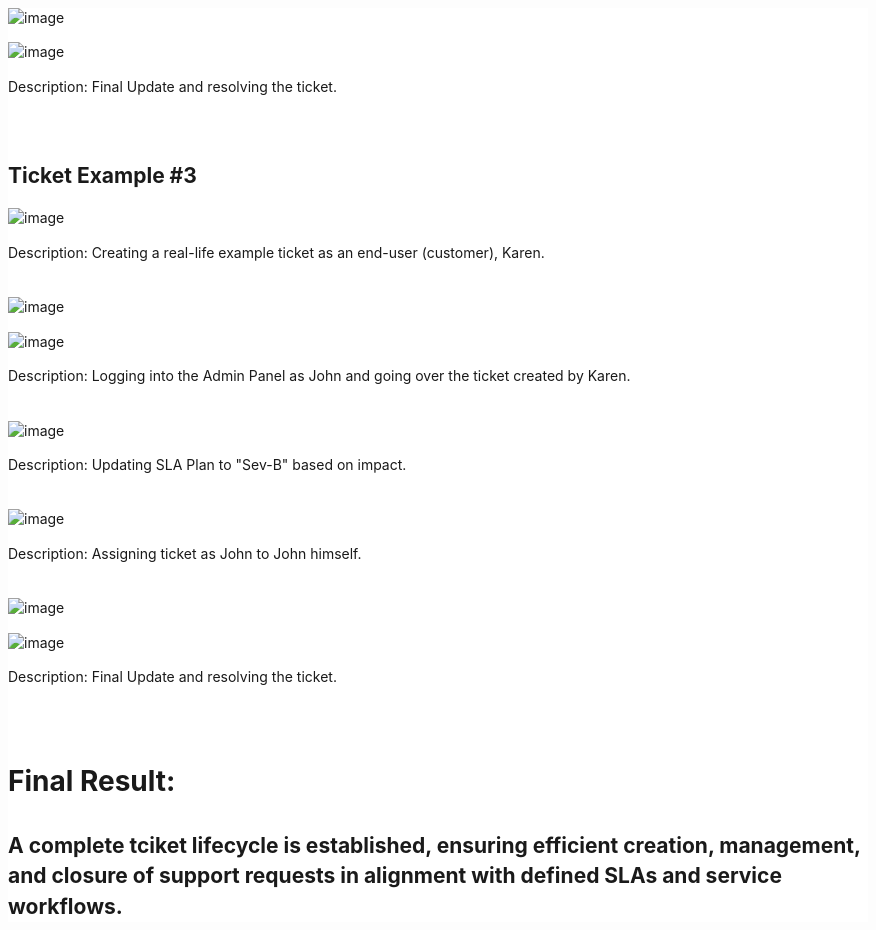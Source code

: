 <img width="2662" height="1670" alt="image" src="https://github.com/user-attachments/assets/2dfffe15-a715-4cfd-98fd-5cf5e28c58ab" />
</p>
<p>
<img width="2730" height="1488" alt="image" src="https://github.com/user-attachments/assets/7cbda96b-c261-42a5-8f48-4cdb10bb98a6" />
</p>
<p>
Description: Final Update and resolving the ticket.
</p>
<br />

<h2>Ticket Example #3</h2>
<p>
<img width="2616" height="1672" alt="image" src="https://github.com/user-attachments/assets/abfb4018-f661-4fbb-9a1e-305abe3511dc" />
</p>
<p>
Description: Creating a real-life example ticket as an end-user (customer), Karen.
</p>
<br />
<img width="2786" height="1350" alt="image" src="https://github.com/user-attachments/assets/9db6eed4-19d1-419b-a778-f35ccba29568" />
</p>
<p>
<img width="2644" height="1674" alt="image" src="https://github.com/user-attachments/assets/9ec7637d-ab03-4b27-8189-78ecf2297203" />
</p>
<p>
Description: Logging into the Admin Panel as John and going over the ticket created by Karen.
</p>
<br />
<img width="2702" height="1476" alt="image" src="https://github.com/user-attachments/assets/15f8bffa-d19f-41d1-bb7c-8ad392776acf" /> 
</p>
<p>
Description: Updating SLA Plan to "Sev-B" based on impact.
</p>
<br />
<img width="2692" height="1468" alt="image" src="https://github.com/user-attachments/assets/d524a382-f92e-43e0-b6e6-7f05f14e493e" />
</p>
<p>
Description: Assigning ticket as John to John himself.
</p>
<br />
<img width="2772" height="1662" alt="image" src="https://github.com/user-attachments/assets/f570088f-fa13-4b82-a8b1-3a097a9c4331" />
</p>
<p>
<img width="2752" height="1558" alt="image" src="https://github.com/user-attachments/assets/63405645-4078-467a-865f-aa956fdd9309" />
</p>
<p>
Description: Final Update and resolving the ticket.
</p>
<br />

<h1>Final Result:</h1>
<h2>A complete tciket lifecycle is established, ensuring efficient creation, management, and closure of support requests in alignment with defined SLAs and service workflows.</h2>
